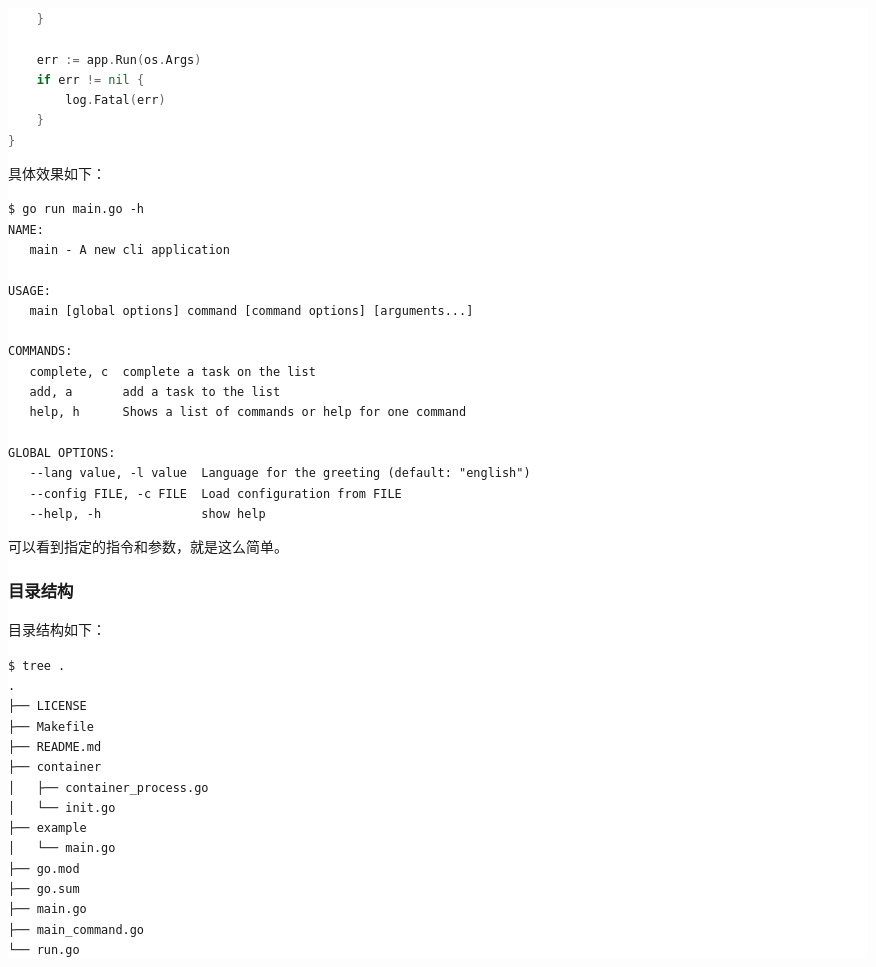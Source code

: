 ```go
	}

	err := app.Run(os.Args)
	if err != nil {
		log.Fatal(err)
	}
}
```

具体效果如下：

```shell
$ go run main.go -h
NAME:
   main - A new cli application

USAGE:
   main [global options] command [command options] [arguments...]

COMMANDS:
   complete, c  complete a task on the list
   add, a       add a task to the list
   help, h      Shows a list of commands or help for one command

GLOBAL OPTIONS:
   --lang value, -l value  Language for the greeting (default: "english")
   --config FILE, -c FILE  Load configuration from FILE
   --help, -h              show help
```

可以看到指定的指令和参数，就是这么简单。



### 目录结构

目录结构如下：

```shell
$ tree .
.
├── LICENSE
├── Makefile
├── README.md
├── container
│   ├── container_process.go
│   └── init.go
├── example
│   └── main.go
├── go.mod
├── go.sum
├── main.go
├── main_command.go
└── run.go
```
